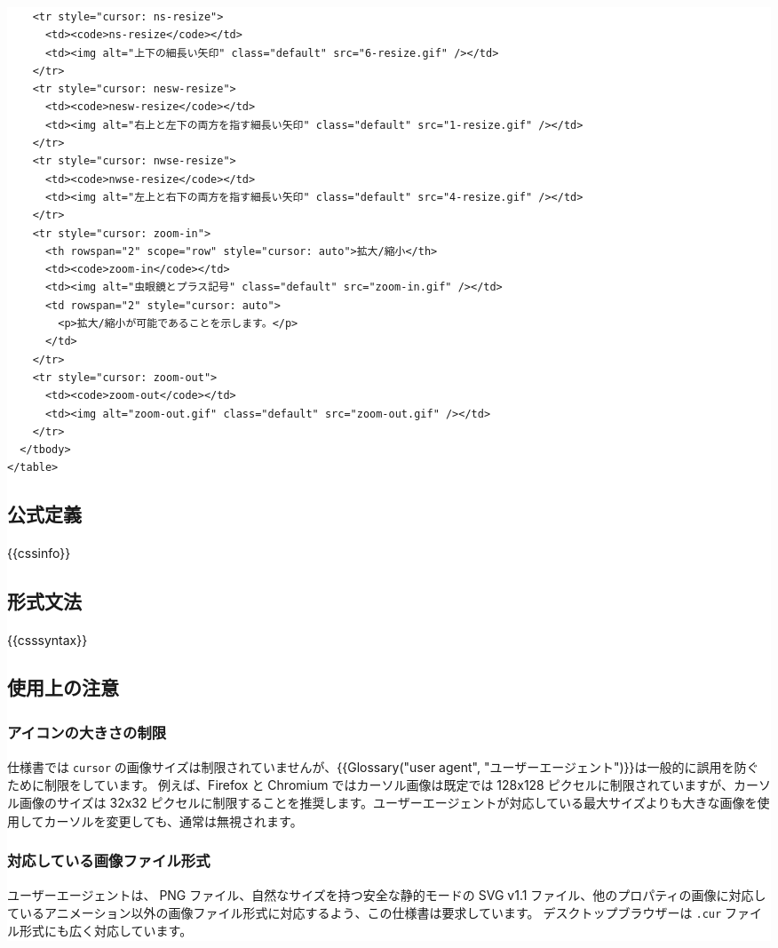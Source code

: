         <tr style="cursor: ns-resize">
          <td><code>ns-resize</code></td>
          <td><img alt="上下の細長い矢印" class="default" src="6-resize.gif" /></td>
        </tr>
        <tr style="cursor: nesw-resize">
          <td><code>nesw-resize</code></td>
          <td><img alt="右上と左下の両方を指す細長い矢印" class="default" src="1-resize.gif" /></td>
        </tr>
        <tr style="cursor: nwse-resize">
          <td><code>nwse-resize</code></td>
          <td><img alt="左上と右下の両方を指す細長い矢印" class="default" src="4-resize.gif" /></td>
        </tr>
        <tr style="cursor: zoom-in">
          <th rowspan="2" scope="row" style="cursor: auto">拡大/縮小</th>
          <td><code>zoom-in</code></td>
          <td><img alt="虫眼鏡とプラス記号" class="default" src="zoom-in.gif" /></td>
          <td rowspan="2" style="cursor: auto">
            <p>拡大/縮小が可能であることを示します。</p>
          </td>
        </tr>
        <tr style="cursor: zoom-out">
          <td><code>zoom-out</code></td>
          <td><img alt="zoom-out.gif" class="default" src="zoom-out.gif" /></td>
        </tr>
      </tbody>
    </table>

## 公式定義

{{cssinfo}}

## 形式文法

{{csssyntax}}

## 使用上の注意

### アイコンの大きさの制限

仕様書では `cursor` の画像サイズは制限されていませんが、{{Glossary("user agent", "ユーザーエージェント")}}は一般的に誤用を防ぐために制限をしています。
例えば、Firefox と Chromium ではカーソル画像は既定では 128x128 ピクセルに制限されていますが、カーソル画像のサイズは 32x32 ピクセルに制限することを推奨します。ユーザーエージェントが対応している最大サイズよりも大きな画像を使用してカーソルを変更しても、通常は無視されます。

### 対応している画像ファイル形式

ユーザーエージェントは、 PNG ファイル、自然なサイズを持つ安全な静的モードの SVG v1.1 ファイル、他のプロパティの画像に対応しているアニメーション以外の画像ファイル形式に対応するよう、この仕様書は要求しています。
デスクトップブラウザーは `.cur` ファイル形式にも広く対応しています。
